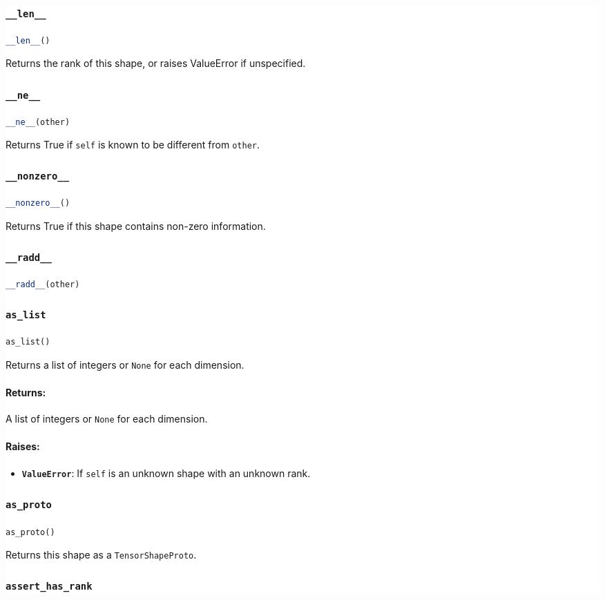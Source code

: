 
<h3 id="__len__"><code>__len__</code></h3>

``` python
__len__()
```

Returns the rank of this shape, or raises ValueError if unspecified.


<h3 id="__ne__"><code>__ne__</code></h3>

``` python
__ne__(other)
```

Returns True if `self` is known to be different from `other`.


<h3 id="__nonzero__"><code>__nonzero__</code></h3>

``` python
__nonzero__()
```

Returns True if this shape contains non-zero information.


<h3 id="__radd__"><code>__radd__</code></h3>

``` python
__radd__(other)
```




<h3 id="as_list"><code>as_list</code></h3>

``` python
as_list()
```

Returns a list of integers or `None` for each dimension.


#### Returns:

A list of integers or `None` for each dimension.



#### Raises:


* <b>`ValueError`</b>: If `self` is an unknown shape with an unknown rank.

<h3 id="as_proto"><code>as_proto</code></h3>

``` python
as_proto()
```

Returns this shape as a `TensorShapeProto`.


<h3 id="assert_has_rank"><code>assert_has_rank</code></h3>
